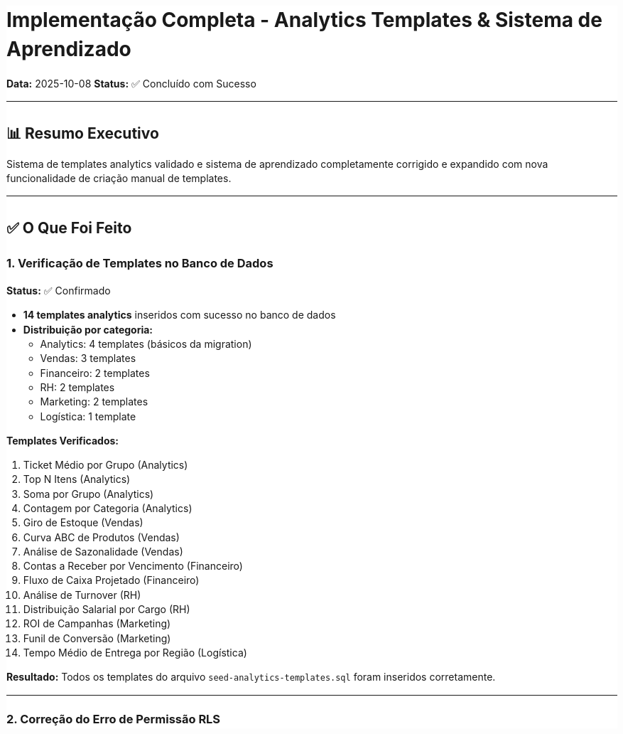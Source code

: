 # Implementação Completa - Analytics Templates & Sistema de Aprendizado

**Data:** 2025-10-08
**Status:** ✅ Concluído com Sucesso

---

## 📊 Resumo Executivo

Sistema de templates analytics validado e sistema de aprendizado completamente corrigido e expandido com nova funcionalidade de criação manual de templates.

---

## ✅ O Que Foi Feito

### 1. Verificação de Templates no Banco de Dados

**Status:** ✅ Confirmado

- **14 templates analytics** inseridos com sucesso no banco de dados
- **Distribuição por categoria:**
  - Analytics: 4 templates (básicos da migration)
  - Vendas: 3 templates
  - Financeiro: 2 templates
  - RH: 2 templates
  - Marketing: 2 templates
  - Logística: 1 template

**Templates Verificados:**
1. Ticket Médio por Grupo (Analytics)
2. Top N Itens (Analytics)
3. Soma por Grupo (Analytics)
4. Contagem por Categoria (Analytics)
5. Giro de Estoque (Vendas)
6. Curva ABC de Produtos (Vendas)
7. Análise de Sazonalidade (Vendas)
8. Contas a Receber por Vencimento (Financeiro)
9. Fluxo de Caixa Projetado (Financeiro)
10. Análise de Turnover (RH)
11. Distribuição Salarial por Cargo (RH)
12. ROI de Campanhas (Marketing)
13. Funil de Conversão (Marketing)
14. Tempo Médio de Entrega por Região (Logística)

**Resultado:** Todos os templates do arquivo `seed-analytics-templates.sql` foram inseridos corretamente.

---

### 2. Correção do Erro de Permissão RLS
